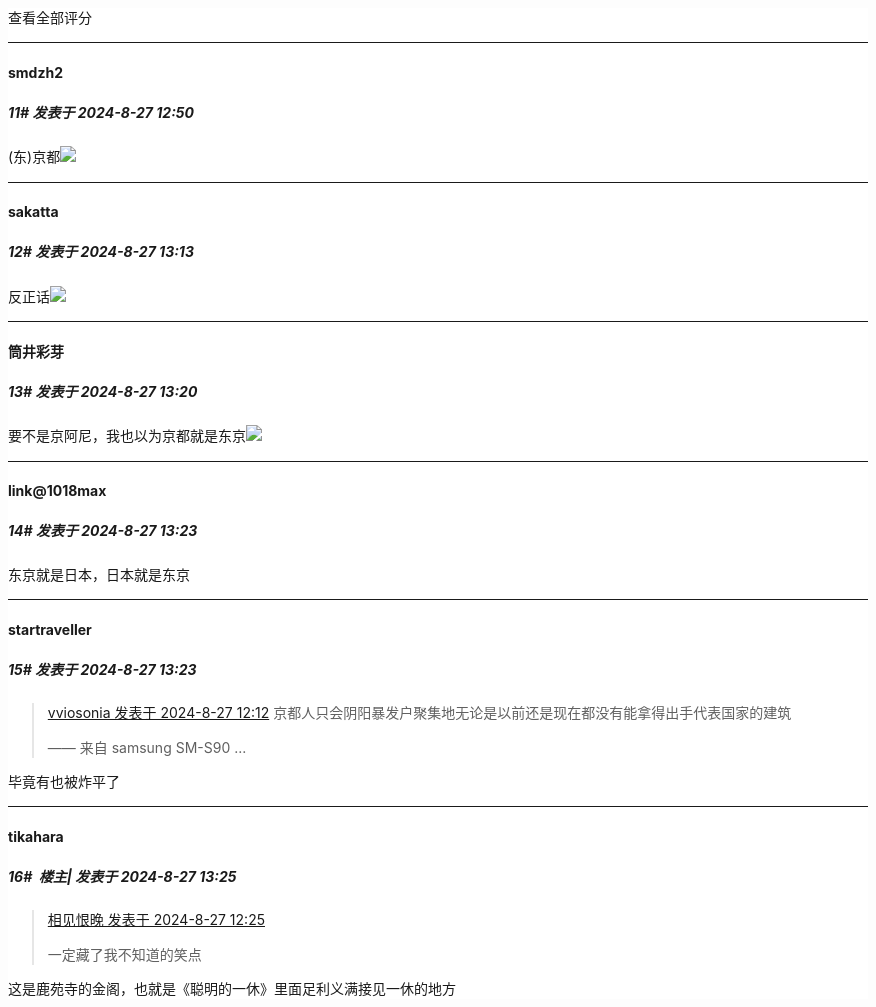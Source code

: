 查看全部评分

*****

####  smdzh2  
##### 11#       发表于 2024-8-27 12:50

(东)京都<img src="https://static.saraba1st.com/image/smiley/face2017/067.png" referrerpolicy="no-referrer">

*****

####  sakatta  
##### 12#       发表于 2024-8-27 13:13

反正话<img src="https://static.saraba1st.com/image/smiley/face2017/066.png" referrerpolicy="no-referrer">

*****

####  筒井彩芽  
##### 13#       发表于 2024-8-27 13:20

要不是京阿尼，我也以为京都就是东京<img src="https://static.saraba1st.com/image/smiley/face2017/067.png" referrerpolicy="no-referrer">

*****

####  link@1018max  
##### 14#       发表于 2024-8-27 13:23

东京就是日本，日本就是东京

*****

####  startraveller  
##### 15#       发表于 2024-8-27 13:23

<blockquote><a href="httphttps://bbs.saraba1st.com/2b/forum.php?mod=redirect&amp;goto=findpost&amp;pid=66028587&amp;ptid=2196774" target="_blank">vviosonia 发表于 2024-8-27 12:12</a>
京都人只会阴阳暴发户聚集地无论是以前还是现在都没有能拿得出手代表国家的建筑

—— 来自 samsung SM-S90 ...</blockquote>
毕竟有也被炸平了

*****

####  tikahara  
##### 16#         楼主| 发表于 2024-8-27 13:25

<blockquote><a href="httphttps://bbs.saraba1st.com/2b/forum.php?mod=redirect&amp;goto=findpost&amp;pid=66028743&amp;ptid=2196774" target="_blank">相见恨晚 发表于 2024-8-27 12:25</a>

一定藏了我不知道的笑点</blockquote>
这是鹿苑寺的金阁，也就是《聪明的一休》里面足利义满接见一休的地方
